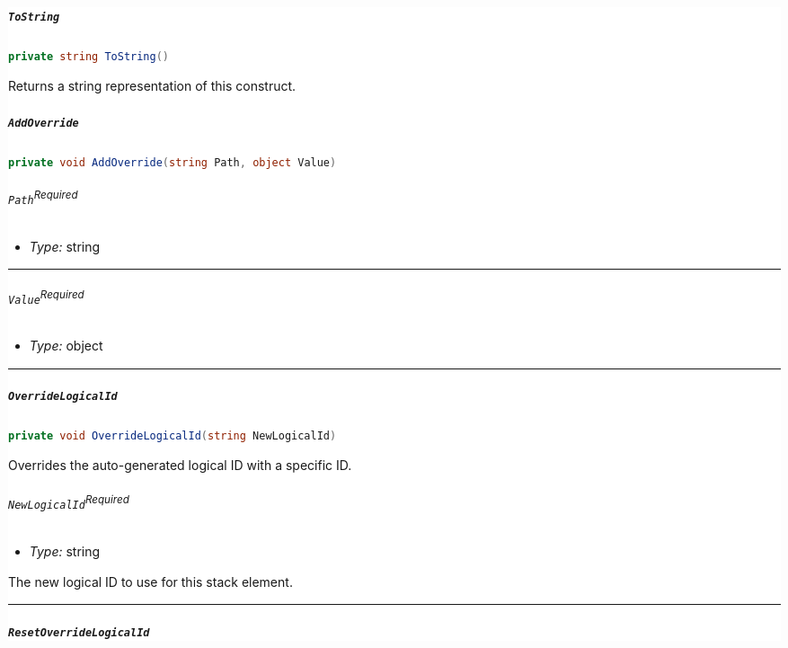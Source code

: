 ##### `ToString` <a name="ToString" id="rhizo-co-terraform-provider-oci.dataOciCoreShapes.DataOciCoreShapes.toString"></a>

```csharp
private string ToString()
```

Returns a string representation of this construct.

##### `AddOverride` <a name="AddOverride" id="rhizo-co-terraform-provider-oci.dataOciCoreShapes.DataOciCoreShapes.addOverride"></a>

```csharp
private void AddOverride(string Path, object Value)
```

###### `Path`<sup>Required</sup> <a name="Path" id="rhizo-co-terraform-provider-oci.dataOciCoreShapes.DataOciCoreShapes.addOverride.parameter.path"></a>

- *Type:* string

---

###### `Value`<sup>Required</sup> <a name="Value" id="rhizo-co-terraform-provider-oci.dataOciCoreShapes.DataOciCoreShapes.addOverride.parameter.value"></a>

- *Type:* object

---

##### `OverrideLogicalId` <a name="OverrideLogicalId" id="rhizo-co-terraform-provider-oci.dataOciCoreShapes.DataOciCoreShapes.overrideLogicalId"></a>

```csharp
private void OverrideLogicalId(string NewLogicalId)
```

Overrides the auto-generated logical ID with a specific ID.

###### `NewLogicalId`<sup>Required</sup> <a name="NewLogicalId" id="rhizo-co-terraform-provider-oci.dataOciCoreShapes.DataOciCoreShapes.overrideLogicalId.parameter.newLogicalId"></a>

- *Type:* string

The new logical ID to use for this stack element.

---

##### `ResetOverrideLogicalId` <a name="ResetOverrideLogicalId" id="rhizo-co-terraform-provider-oci.dataOciCoreShapes.DataOciCoreShapes.resetOverrideLogicalId"></a>
